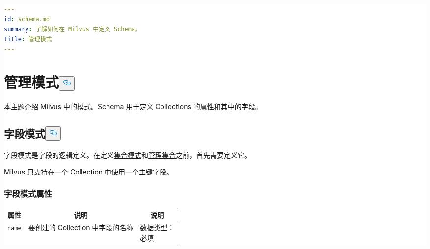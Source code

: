 ```yaml
---
id: schema.md
summary: 了解如何在 Milvus 中定义 Schema。
title: 管理模式
---
```

<h1 id="Manage-Schema" class="common-anchor-header">管理模式<button data-href="#Manage-Schema" class="anchor-icon" translate="no">
      <svg translate="no"
        aria-hidden="true"
        focusable="false"
        height="20"
        version="1.1"
        viewBox="0 0 16 16"
        width="16"
      >
        <path
          fill="#0092E4"
          fill-rule="evenodd"
          d="M4 9h1v1H4c-1.5 0-3-1.69-3-3.5S2.55 3 4 3h4c1.45 0 3 1.69 3 3.5 0 1.41-.91 2.72-2 3.25V8.59c.58-.45 1-1.27 1-2.09C10 5.22 8.98 4 8 4H4c-.98 0-2 1.22-2 2.5S3 9 4 9zm9-3h-1v1h1c1 0 2 1.22 2 2.5S13.98 12 13 12H9c-.98 0-2-1.22-2-2.5 0-.83.42-1.64 1-2.09V6.25c-1.09.53-2 1.84-2 3.25C6 11.31 7.55 13 9 13h4c1.45 0 3-1.69 3-3.5S14.5 6 13 6z"
        ></path>
      </svg>
    </button></h1><p>本主题介绍 Milvus 中的模式。Schema 用于定义 Collections 的属性和其中的字段。</p>
<h2 id="Field-schema" class="common-anchor-header">字段模式<button data-href="#Field-schema" class="anchor-icon" translate="no">
      <svg translate="no"
        aria-hidden="true"
        focusable="false"
        height="20"
        version="1.1"
        viewBox="0 0 16 16"
        width="16"
      >
        <path
          fill="#0092E4"
          fill-rule="evenodd"
          d="M4 9h1v1H4c-1.5 0-3-1.69-3-3.5S2.55 3 4 3h4c1.45 0 3 1.69 3 3.5 0 1.41-.91 2.72-2 3.25V8.59c.58-.45 1-1.27 1-2.09C10 5.22 8.98 4 8 4H4c-.98 0-2 1.22-2 2.5S3 9 4 9zm9-3h-1v1h1c1 0 2 1.22 2 2.5S13.98 12 13 12H9c-.98 0-2-1.22-2-2.5 0-.83.42-1.64 1-2.09V6.25c-1.09.53-2 1.84-2 3.25C6 11.31 7.55 13 9 13h4c1.45 0 3-1.69 3-3.5S14.5 6 13 6z"
        ></path>
      </svg>
    </button></h2><p>字段模式是字段的逻辑定义。在定义<a href="#Collection-schema">集合模式</a>和<a href="/docs/zh/manage-collections.md">管理集合</a>之前，首先需要定义它。</p>
<p>Milvus 只支持在一个 Collection 中使用一个主键字段。</p>
<h3 id="Field-schema-properties" class="common-anchor-header">字段模式属性</h3><table class="properties">
    <thead>
    <tr>
        <th>属性</th>
        <th>说明</th>
        <th>说明</th>
    </tr>
    </thead>
    <tbody>
    <tr>
        <td><code translate="no">name</code></td>
        <td>要创建的 Collection 中字段的名称</td>
        <td>数据类型：<br/>必填</td>
    </tr>